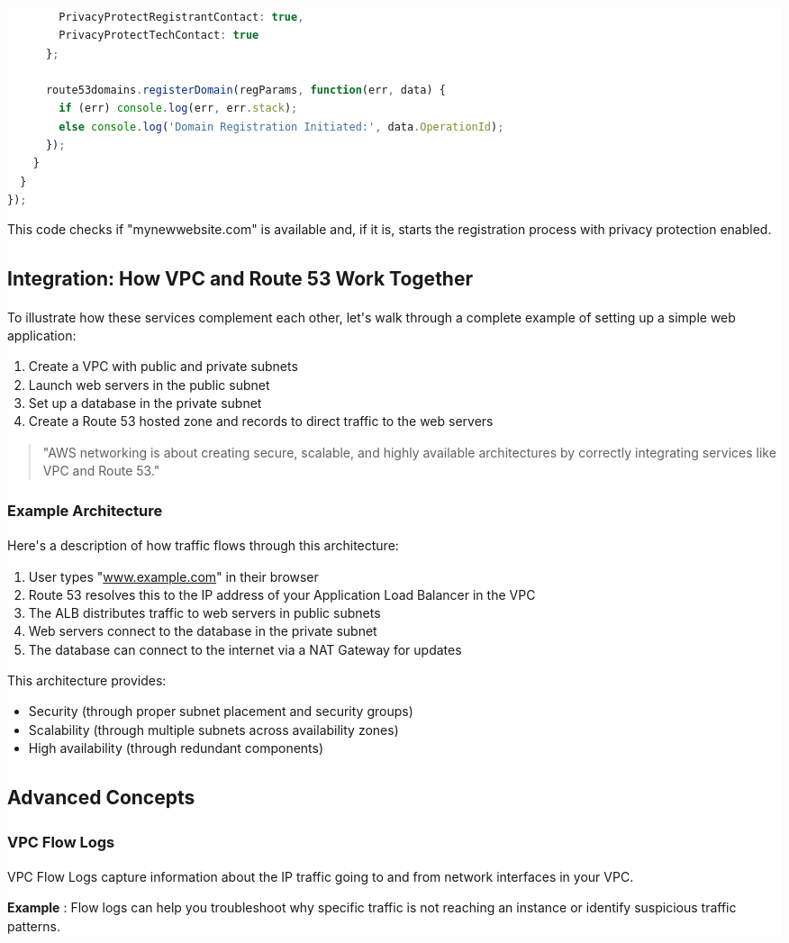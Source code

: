 ```javascript
        PrivacyProtectRegistrantContact: true,
        PrivacyProtectTechContact: true
      };
    
      route53domains.registerDomain(regParams, function(err, data) {
        if (err) console.log(err, err.stack);
        else console.log('Domain Registration Initiated:', data.OperationId);
      });
    }
  }
});
```

This code checks if "mynewwebsite.com" is available and, if it is, starts the registration process with privacy protection enabled.

## Integration: How VPC and Route 53 Work Together

To illustrate how these services complement each other, let's walk through a complete example of setting up a simple web application:

1. Create a VPC with public and private subnets
2. Launch web servers in the public subnet
3. Set up a database in the private subnet
4. Create a Route 53 hosted zone and records to direct traffic to the web servers

> "AWS networking is about creating secure, scalable, and highly available architectures by correctly integrating services like VPC and Route 53."

### Example Architecture

Here's a description of how traffic flows through this architecture:

1. User types "www.example.com" in their browser
2. Route 53 resolves this to the IP address of your Application Load Balancer in the VPC
3. The ALB distributes traffic to web servers in public subnets
4. Web servers connect to the database in the private subnet
5. The database can connect to the internet via a NAT Gateway for updates

This architecture provides:

* Security (through proper subnet placement and security groups)
* Scalability (through multiple subnets across availability zones)
* High availability (through redundant components)

## Advanced Concepts

### VPC Flow Logs

VPC Flow Logs capture information about the IP traffic going to and from network interfaces in your VPC.

 **Example** :
Flow logs can help you troubleshoot why specific traffic is not reaching an instance or identify suspicious traffic patterns.

